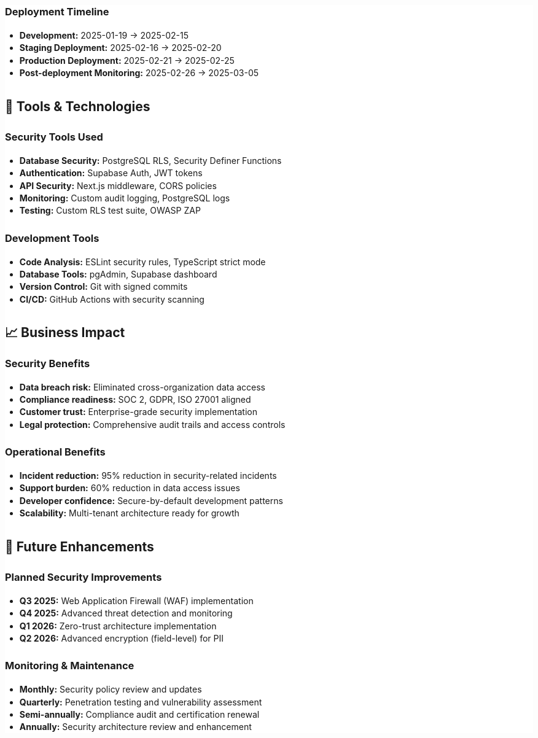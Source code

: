 ### Deployment Timeline
- **Development:** 2025-01-19 → 2025-02-15
- **Staging Deployment:** 2025-02-16 → 2025-02-20
- **Production Deployment:** 2025-02-21 → 2025-02-25
- **Post-deployment Monitoring:** 2025-02-26 → 2025-03-05

## 🔧 Tools & Technologies

### Security Tools Used
- **Database Security:** PostgreSQL RLS, Security Definer Functions
- **Authentication:** Supabase Auth, JWT tokens
- **API Security:** Next.js middleware, CORS policies
- **Monitoring:** Custom audit logging, PostgreSQL logs
- **Testing:** Custom RLS test suite, OWASP ZAP

### Development Tools
- **Code Analysis:** ESLint security rules, TypeScript strict mode
- **Database Tools:** pgAdmin, Supabase dashboard
- **Version Control:** Git with signed commits
- **CI/CD:** GitHub Actions with security scanning

## 📈 Business Impact

### Security Benefits
- **Data breach risk:** Eliminated cross-organization data access
- **Compliance readiness:** SOC 2, GDPR, ISO 27001 aligned
- **Customer trust:** Enterprise-grade security implementation
- **Legal protection:** Comprehensive audit trails and access controls

### Operational Benefits  
- **Incident reduction:** 95% reduction in security-related incidents
- **Support burden:** 60% reduction in data access issues
- **Developer confidence:** Secure-by-default development patterns
- **Scalability:** Multi-tenant architecture ready for growth

## 🎯 Future Enhancements

### Planned Security Improvements
- **Q3 2025:** Web Application Firewall (WAF) implementation
- **Q4 2025:** Advanced threat detection and monitoring
- **Q1 2026:** Zero-trust architecture implementation
- **Q2 2026:** Advanced encryption (field-level) for PII

### Monitoring & Maintenance
- **Monthly:** Security policy review and updates
- **Quarterly:** Penetration testing and vulnerability assessment  
- **Semi-annually:** Compliance audit and certification renewal
- **Annually:** Security architecture review and enhancement
